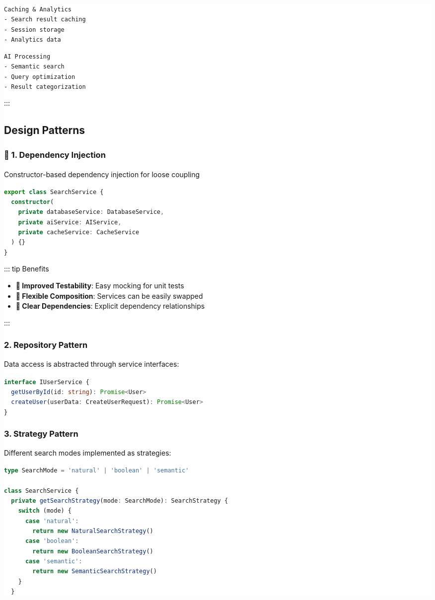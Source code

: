 ```text [Redis]
Caching & Analytics
- Search result caching
- Session storage
- Analytics data
```

```text [OpenAI API]
AI Processing
- Semantic search
- Query optimization
- Result categorization
```

:::

## Design Patterns

### 🔄 1. Dependency Injection

Constructor-based dependency injection for loose coupling

```typescript
export class SearchService {
  constructor(
    private databaseService: DatabaseService,
    private aiService: AIService,
    private cacheService: CacheService
  ) {}
}
```

::: tip Benefits

- **🧪 Improved Testability**: Easy mocking for unit tests
- **🔄 Flexible Composition**: Services can be easily swapped
- **🔗 Clear Dependencies**: Explicit dependency relationships

:::

### 2. Repository Pattern

Data access is abstracted through service interfaces:

```typescript
interface IUserService {
  getUserById(id: string): Promise<User>
  createUser(userData: CreateUserRequest): Promise<User>
}
```

### 3. Strategy Pattern

Different search modes implemented as strategies:

```typescript
type SearchMode = 'natural' | 'boolean' | 'semantic'

class SearchService {
  private getSearchStrategy(mode: SearchMode): SearchStrategy {
    switch (mode) {
      case 'natural':
        return new NaturalSearchStrategy()
      case 'boolean':
        return new BooleanSearchStrategy()
      case 'semantic':
        return new SemanticSearchStrategy()
    }
  }
```